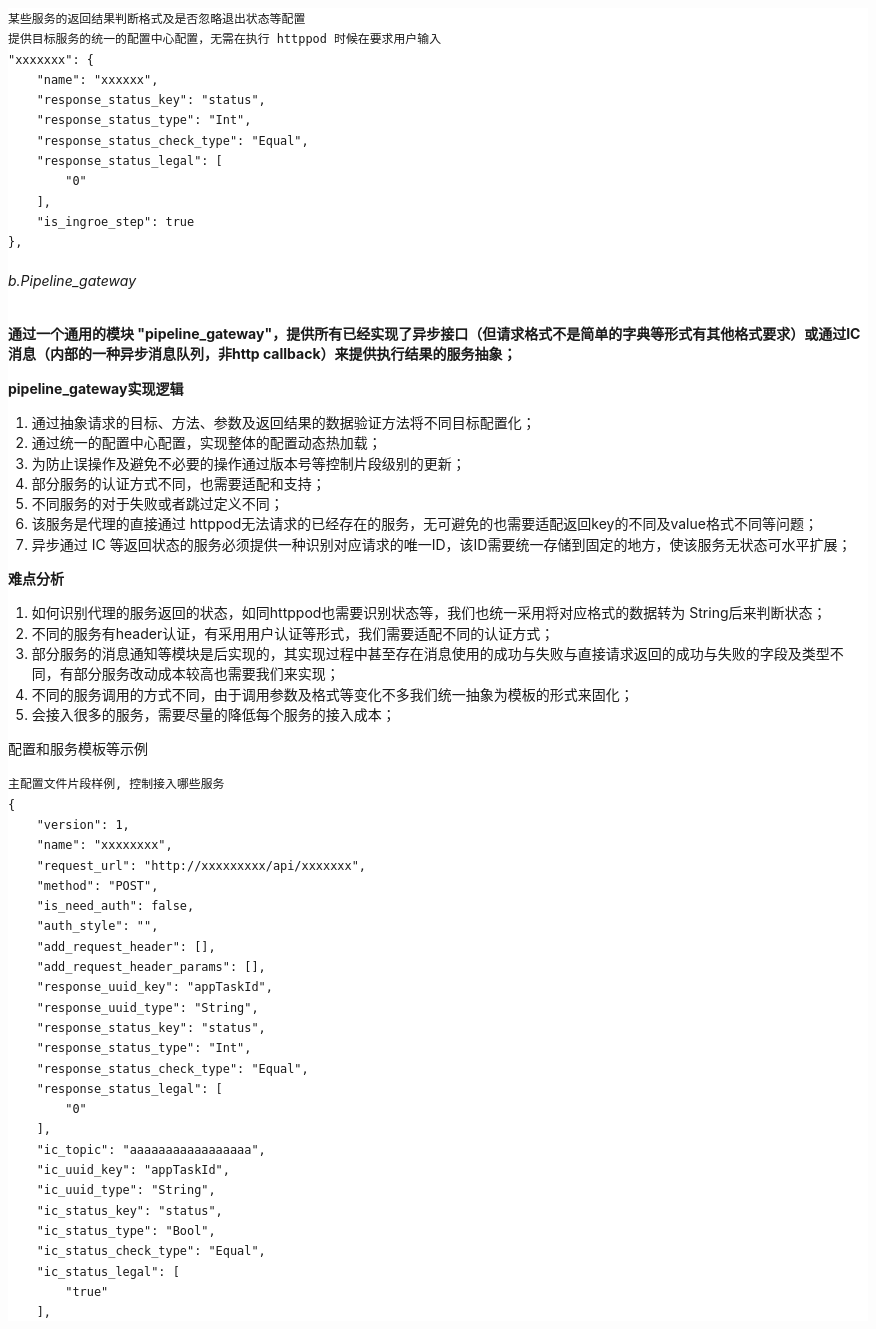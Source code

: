 ```
某些服务的返回结果判断格式及是否忽略退出状态等配置
提供目标服务的统一的配置中心配置，无需在执行 httppod 时候在要求用户输入
"xxxxxxx": {
    "name": "xxxxxx",
    "response_status_key": "status",
    "response_status_type": "Int",
    "response_status_check_type": "Equal",
    "response_status_legal": [
        "0"
    ],
    "is_ingroe_step": true
},
```

###### b.Pipeline_gateway

**通过一个通用的模块 "pipeline_gateway"，提供所有已经实现了异步接口（但请求格式不是简单的字典等形式有其他格式要求）或通过IC消息（内部的一种异步消息队列，非http callback）来提供执行结果的服务抽象；**

**pipeline_gateway实现逻辑**

1. 通过抽象请求的目标、方法、参数及返回结果的数据验证方法将不同目标配置化；
2. 通过统一的配置中心配置，实现整体的配置动态热加载；
3. 为防止误操作及避免不必要的操作通过版本号等控制片段级别的更新；
4. 部分服务的认证方式不同，也需要适配和支持；
5. 不同服务的对于失败或者跳过定义不同；
6. 该服务是代理的直接通过 httppod无法请求的已经存在的服务，无可避免的也需要适配返回key的不同及value格式不同等问题；
7. 异步通过 IC 等返回状态的服务必须提供一种识别对应请求的唯一ID，该ID需要统一存储到固定的地方，使该服务无状态可水平扩展；

**难点分析**

1. 如何识别代理的服务返回的状态，如同httppod也需要识别状态等，我们也统一采用将对应格式的数据转为 String后来判断状态；
2. 不同的服务有header认证，有采用用户认证等形式，我们需要适配不同的认证方式；
3. 部分服务的消息通知等模块是后实现的，其实现过程中甚至存在消息使用的成功与失败与直接请求返回的成功与失败的字段及类型不同，有部分服务改动成本较高也需要我们来实现；
4. 不同的服务调用的方式不同，由于调用参数及格式等变化不多我们统一抽象为模板的形式来固化；
5. 会接入很多的服务，需要尽量的降低每个服务的接入成本；

配置和服务模板等示例

```
主配置文件片段样例, 控制接入哪些服务
{   
    "version": 1,
    "name": "xxxxxxxx",
    "request_url": "http://xxxxxxxxx/api/xxxxxxx",
    "method": "POST",
    "is_need_auth": false,
    "auth_style": "",
    "add_request_header": [],
    "add_request_header_params": [],
    "response_uuid_key": "appTaskId",
    "response_uuid_type": "String",
    "response_status_key": "status",
    "response_status_type": "Int",
    "response_status_check_type": "Equal",
    "response_status_legal": [
        "0"
    ],
    "ic_topic": "aaaaaaaaaaaaaaaaa",
    "ic_uuid_key": "appTaskId",
    "ic_uuid_type": "String",
    "ic_status_key": "status",
    "ic_status_type": "Bool",
    "ic_status_check_type": "Equal",
    "ic_status_legal": [
        "true"
    ],
```